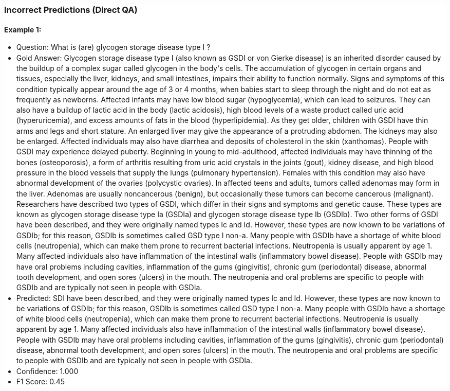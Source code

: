 
### Incorrect Predictions (Direct QA)

**Example 1:**
- Question: What is (are) glycogen storage disease type I ?
- Gold Answer: Glycogen storage disease type I (also known as GSDI or von Gierke disease) is an inherited disorder caused by the buildup of a complex sugar called glycogen in the body's cells. The accumulation of glycogen in certain organs and tissues, especially the liver, kidneys, and small intestines, impairs their ability to function normally.  Signs and symptoms of this condition typically appear around the age of 3 or 4 months, when babies start to sleep through the night and do not eat as frequently as newborns. Affected infants may have low blood sugar (hypoglycemia), which can lead to seizures. They can also have a buildup of lactic acid in the body (lactic acidosis), high blood levels of a waste product called uric acid (hyperuricemia), and excess amounts of fats in the blood (hyperlipidemia). As they get older, children with GSDI have thin arms and legs and short stature. An enlarged liver may give the appearance of a protruding abdomen. The kidneys may also be enlarged. Affected individuals may also have diarrhea and deposits of cholesterol in the skin (xanthomas).  People with GSDI may experience delayed puberty. Beginning in young to mid-adulthood, affected individuals may have thinning of the bones (osteoporosis), a form of arthritis resulting from uric acid crystals in the joints (gout), kidney disease, and high blood pressure in the blood vessels that supply the lungs (pulmonary hypertension). Females with this condition may also have abnormal development of the ovaries (polycystic ovaries). In affected teens and adults, tumors called adenomas may form in the liver. Adenomas are usually noncancerous (benign), but occasionally these tumors can become cancerous (malignant).  Researchers have described two types of GSDI, which differ in their signs and symptoms and genetic cause. These types are known as glycogen storage disease type Ia (GSDIa) and glycogen storage disease type Ib (GSDIb). Two other forms of GSDI have been described, and they were originally named types Ic and Id. However, these types are now known to be variations of GSDIb; for this reason, GSDIb is sometimes called GSD type I non-a.  Many people with GSDIb have a shortage of white blood cells (neutropenia), which can make them prone to recurrent bacterial infections. Neutropenia is usually apparent by age 1. Many affected individuals also have inflammation of the intestinal walls (inflammatory bowel disease). People with GSDIb may have oral problems including cavities, inflammation of the gums (gingivitis), chronic gum (periodontal) disease, abnormal tooth development, and open sores (ulcers) in the mouth. The neutropenia and oral problems are specific to people with GSDIb and are typically not seen in people with GSDIa.
- Predicted: SDI have been described, and they were originally named types Ic and Id. However, these types are now known to be variations of GSDIb; for this reason, GSDIb is sometimes called GSD type I non-a.  Many people with GSDIb have a shortage of white blood cells (neutropenia), which can make them prone to recurrent bacterial infections. Neutropenia is usually apparent by age 1. Many affected individuals also have inflammation of the intestinal walls (inflammatory bowel disease). People with GSDIb may have oral problems including cavities, inflammation of the gums (gingivitis), chronic gum (periodontal) disease, abnormal tooth development, and open sores (ulcers) in the mouth. The neutropenia and oral problems are specific to people with GSDIb and are typically not seen in people with GSDIa.
- Confidence: 1.000
- F1 Score: 0.45